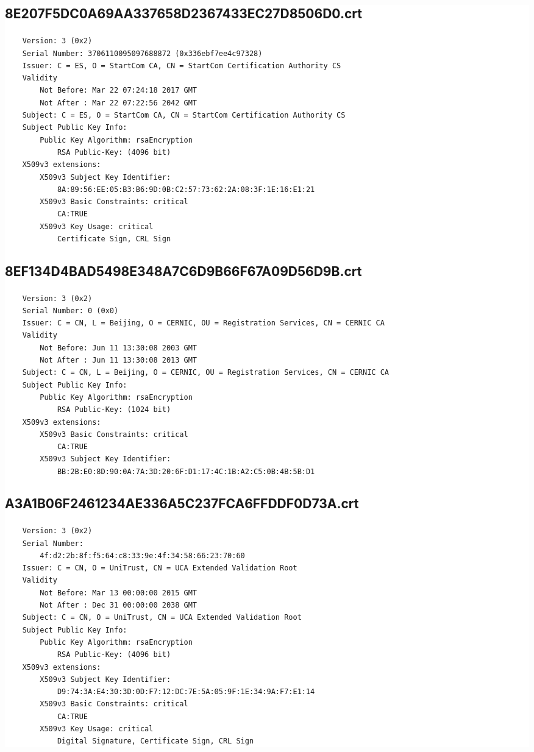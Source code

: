 

8E207F5DC0A69AA337658D2367433EC27D8506D0.crt
--------------------------------------------

        Version: 3 (0x2)
        Serial Number: 3706110095097688872 (0x336ebf7ee4c97328)
        Issuer: C = ES, O = StartCom CA, CN = StartCom Certification Authority CS
        Validity
            Not Before: Mar 22 07:24:18 2017 GMT
            Not After : Mar 22 07:22:56 2042 GMT
        Subject: C = ES, O = StartCom CA, CN = StartCom Certification Authority CS
        Subject Public Key Info:
            Public Key Algorithm: rsaEncryption
                RSA Public-Key: (4096 bit)
        X509v3 extensions:
            X509v3 Subject Key Identifier: 
                8A:89:56:EE:05:B3:B6:9D:0B:C2:57:73:62:2A:08:3F:1E:16:E1:21
            X509v3 Basic Constraints: critical
                CA:TRUE
            X509v3 Key Usage: critical
                Certificate Sign, CRL Sign



8EF134D4BAD5498E348A7C6D9B66F67A09D56D9B.crt
--------------------------------------------

        Version: 3 (0x2)
        Serial Number: 0 (0x0)
        Issuer: C = CN, L = Beijing, O = CERNIC, OU = Registration Services, CN = CERNIC CA
        Validity
            Not Before: Jun 11 13:30:08 2003 GMT
            Not After : Jun 11 13:30:08 2013 GMT
        Subject: C = CN, L = Beijing, O = CERNIC, OU = Registration Services, CN = CERNIC CA
        Subject Public Key Info:
            Public Key Algorithm: rsaEncryption
                RSA Public-Key: (1024 bit)
        X509v3 extensions:
            X509v3 Basic Constraints: critical
                CA:TRUE
            X509v3 Subject Key Identifier: 
                BB:2B:E0:8D:90:0A:7A:3D:20:6F:D1:17:4C:1B:A2:C5:0B:4B:5B:D1



A3A1B06F2461234AE336A5C237FCA6FFDDF0D73A.crt
--------------------------------------------

        Version: 3 (0x2)
        Serial Number:
            4f:d2:2b:8f:f5:64:c8:33:9e:4f:34:58:66:23:70:60
        Issuer: C = CN, O = UniTrust, CN = UCA Extended Validation Root
        Validity
            Not Before: Mar 13 00:00:00 2015 GMT
            Not After : Dec 31 00:00:00 2038 GMT
        Subject: C = CN, O = UniTrust, CN = UCA Extended Validation Root
        Subject Public Key Info:
            Public Key Algorithm: rsaEncryption
                RSA Public-Key: (4096 bit)
        X509v3 extensions:
            X509v3 Subject Key Identifier: 
                D9:74:3A:E4:30:3D:0D:F7:12:DC:7E:5A:05:9F:1E:34:9A:F7:E1:14
            X509v3 Basic Constraints: critical
                CA:TRUE
            X509v3 Key Usage: critical
                Digital Signature, Certificate Sign, CRL Sign
